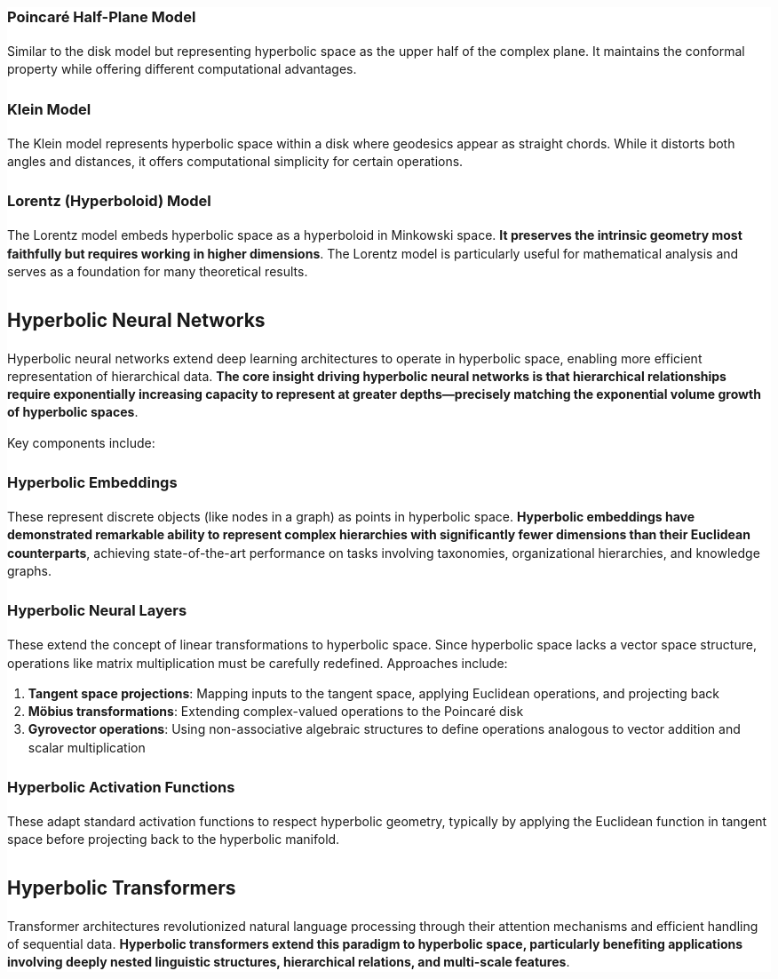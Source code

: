 ### Poincaré Half-Plane Model
Similar to the disk model but representing hyperbolic space as the upper half of the complex plane. It maintains the conformal property while offering different computational advantages.

### Klein Model
The Klein model represents hyperbolic space within a disk where geodesics appear as straight chords. While it distorts both angles and distances, it offers computational simplicity for certain operations.

### Lorentz (Hyperboloid) Model
The Lorentz model embeds hyperbolic space as a hyperboloid in Minkowski space. **It preserves the intrinsic geometry most faithfully but requires working in higher dimensions**. The Lorentz model is particularly useful for mathematical analysis and serves as a foundation for many theoretical results.

## Hyperbolic Neural Networks

Hyperbolic neural networks extend deep learning architectures to operate in hyperbolic space, enabling more efficient representation of hierarchical data. **The core insight driving hyperbolic neural networks is that hierarchical relationships require exponentially increasing capacity to represent at greater depths—precisely matching the exponential volume growth of hyperbolic spaces**.

Key components include:

### Hyperbolic Embeddings
These represent discrete objects (like nodes in a graph) as points in hyperbolic space. **Hyperbolic embeddings have demonstrated remarkable ability to represent complex hierarchies with significantly fewer dimensions than their Euclidean counterparts**, achieving state-of-the-art performance on tasks involving taxonomies, organizational hierarchies, and knowledge graphs.

### Hyperbolic Neural Layers
These extend the concept of linear transformations to hyperbolic space. Since hyperbolic space lacks a vector space structure, operations like matrix multiplication must be carefully redefined. Approaches include:

1. **Tangent space projections**: Mapping inputs to the tangent space, applying Euclidean operations, and projecting back
2. **Möbius transformations**: Extending complex-valued operations to the Poincaré disk
3. **Gyrovector operations**: Using non-associative algebraic structures to define operations analogous to vector addition and scalar multiplication

### Hyperbolic Activation Functions
These adapt standard activation functions to respect hyperbolic geometry, typically by applying the Euclidean function in tangent space before projecting back to the hyperbolic manifold.

## Hyperbolic Transformers

Transformer architectures revolutionized natural language processing through their attention mechanisms and efficient handling of sequential data. **Hyperbolic transformers extend this paradigm to hyperbolic space, particularly benefiting applications involving deeply nested linguistic structures, hierarchical relations, and multi-scale features**.
